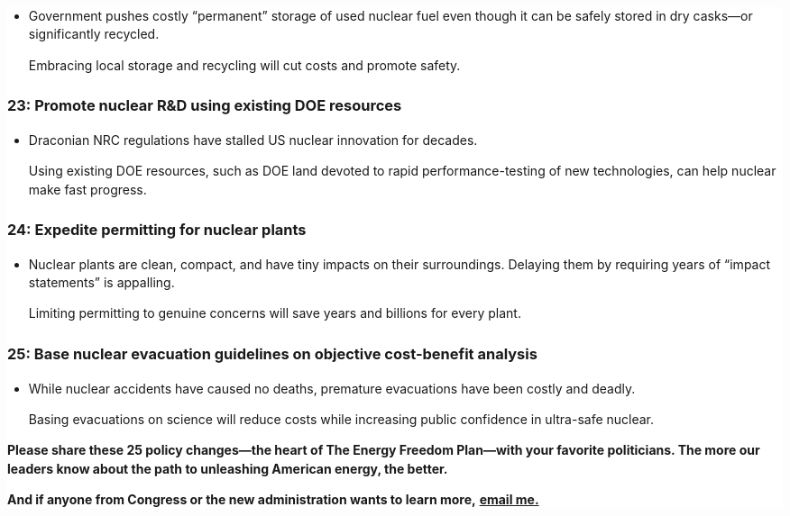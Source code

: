- Government pushes costly “permanent” storage of used nuclear fuel even though it can be safely stored in dry casks—or significantly recycled.

    Embracing local storage and recycling will cut costs and promote safety.

### 23: Promote nuclear R&D using existing DOE resources

- Draconian NRC regulations have stalled US nuclear innovation for decades.

    Using existing DOE resources, such as DOE land devoted to rapid performance-testing of new technologies, can help nuclear make fast progress.

### 24: Expedite permitting for nuclear plants

- Nuclear plants are clean, compact, and have tiny impacts on their surroundings. Delaying them by requiring years of “impact statements” is appalling.

    Limiting permitting to genuine concerns will save years and billions for every plant.

### 25: Base nuclear evacuation guidelines on objective cost-benefit analysis

- While nuclear accidents have caused no deaths, premature evacuations have been costly and deadly.

    Basing evacuations on science will reduce costs while increasing public confidence in ultra-safe nuclear.

**Please share these 25 policy changes—the heart of The Energy Freedom Plan—with your favorite politicians. The more our leaders know about the path to unleashing American energy, the better.**

**And if anyone from Congress or the new administration wants to learn more,** **[email me.](mailto:alex@alexepstein.com)**
